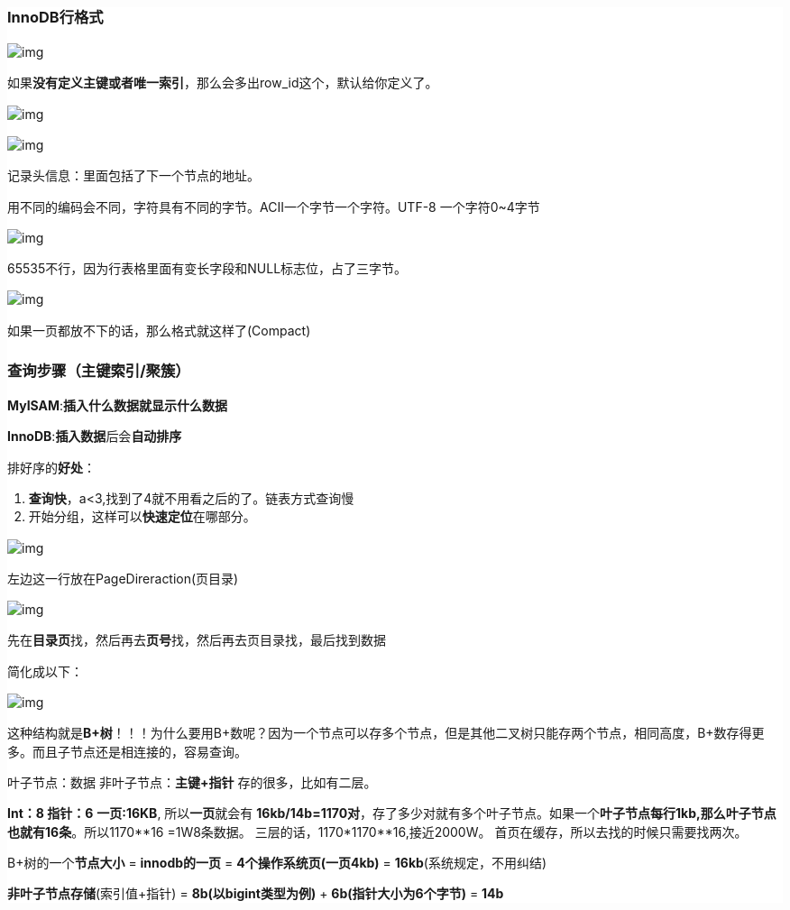 ### **InnoDB行格式**

![img](https://img-blog.csdnimg.cn/2021013015413382.png?x-oss-process=image/watermark,type_ZmFuZ3poZW5naGVpdGk,shadow_10,text_aHR0cHM6Ly9ibG9nLmNzZG4ubmV0L3FxXzQwMjYyMzcy,size_16,color_FFFFFF,t_70)

如果**没有定义主键或者唯一索引**，那么会多出row_id这个，默认给你定义了。

![img](https://img-blog.csdnimg.cn/2021013015414637.png)

![img](https://img-blog.csdnimg.cn/20210130154203380.png)

记录头信息：里面包括了下一个节点的地址。

用不同的编码会不同，字符具有不同的字节。ACII一个字节一个字符。UTF-8 一个字符0~4字节

![img](C:/Users/chm/Desktop/Java学习/面经.assets/watermark,type_ZmFuZ3poZW5naGVpdGk,shadow_10,text_aHR0cHM6Ly9ibG9nLmNzZG4ubmV0L3FxXzQwMjYyMzcy,size_16,color_FFFFFF,t_70-16575431820922.png)

65535不行，因为行表格里面有变长字段和NULL标志位，占了三字节。

![img](https://img-blog.csdnimg.cn/20210130154211429.png)

如果一页都放不下的话，那么格式就这样了(Compact)

### **查询步骤（主键索引/聚簇）**

**MyISAM**:**插入什么数据就显示什么数据**

**InnoDB**:**插入数据**后会**自动排序**

排好序的**好处**：

1. **查询快**，a<3,找到了4就不用看之后的了。链表方式查询慢
2. 开始分组，这样可以**快速定位**在哪部分。

![img](https://img-blog.csdnimg.cn/20210130154241925.png)

左边这一行放在PageDireraction(页目录)

![img](https://img-blog.csdnimg.cn/20210130154301731.png?x-oss-process=image/watermark,type_ZmFuZ3poZW5naGVpdGk,shadow_10,text_aHR0cHM6Ly9ibG9nLmNzZG4ubmV0L3FxXzQwMjYyMzcy,size_16,color_FFFFFF,t_70)

先在**目录页**找，然后再去**页号**找，然后再去页目录找，最后找到数据

简化成以下：

![img](https://img-blog.csdnimg.cn/20210130154310292.png?x-oss-process=image/watermark,type_ZmFuZ3poZW5naGVpdGk,shadow_10,text_aHR0cHM6Ly9ibG9nLmNzZG4ubmV0L3FxXzQwMjYyMzcy,size_16,color_FFFFFF,t_70)

这种结构就是**B+树**！！！为什么要用B+数呢？因为一个节点可以存多个节点，但是其他二叉树只能存两个节点，相同高度，B+数存得更多。而且子节点还是相连接的，容易查询。

叶子节点：数据   非叶子节点：**主键+指针**  存的很多，比如有二层。

**Int：8 指针：6**  **一页:16KB**,  所以**一页**就会有 **16kb/14b=1170对**，存了多少对就有多个叶子节点。如果一个**叶子节点每行1kb,**那么**叶子节点也就有16条**。所以1170**16 =1W8条数据。    三层的话，1170\*1170*\*16,接近2000W。   首页在缓存，所以去找的时候只需要找两次。

B+树的一个**节点大小** = **innodb的一页** = **4个操作系统页(一页4kb)** = **16kb**(系统规定，不用纠结)

**非叶子节点存储**(索引值+指针) = **8b(以bigint类型为例)** + **6b(指针大小为6个字节)** = **14b**

